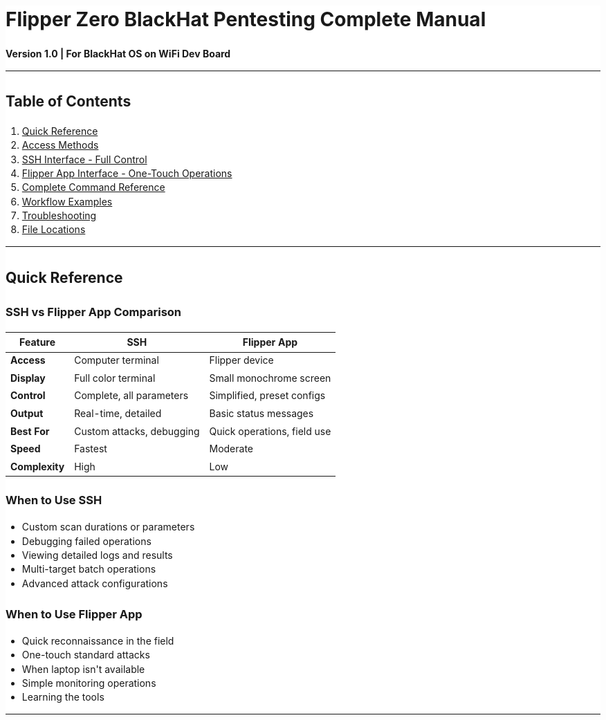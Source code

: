 # Flipper Zero BlackHat Pentesting Complete Manual

**Version 1.0 | For BlackHat OS on WiFi Dev Board**

---

## Table of Contents

1. [Quick Reference](#quick-reference)
2. [Access Methods](#access-methods)
3. [SSH Interface - Full Control](#ssh-interface---full-control)
4. [Flipper App Interface - One-Touch Operations](#flipper-app-interface---one-touch-operations)
5. [Complete Command Reference](#complete-command-reference)
6. [Workflow Examples](#workflow-examples)
7. [Troubleshooting](#troubleshooting)
8. [File Locations](#file-locations)

---

## Quick Reference

### SSH vs Flipper App Comparison

| Feature | SSH | Flipper App |
|---------|-----|-------------|
| **Access** | Computer terminal | Flipper device |
| **Display** | Full color terminal | Small monochrome screen |
| **Control** | Complete, all parameters | Simplified, preset configs |
| **Output** | Real-time, detailed | Basic status messages |
| **Best For** | Custom attacks, debugging | Quick operations, field use |
| **Speed** | Fastest | Moderate |
| **Complexity** | High | Low |

### When to Use SSH
- Custom scan durations or parameters
- Debugging failed operations
- Viewing detailed logs and results
- Multi-target batch operations
- Advanced attack configurations

### When to Use Flipper App
- Quick reconnaissance in the field
- One-touch standard attacks
- When laptop isn't available
- Simple monitoring operations
- Learning the tools

---